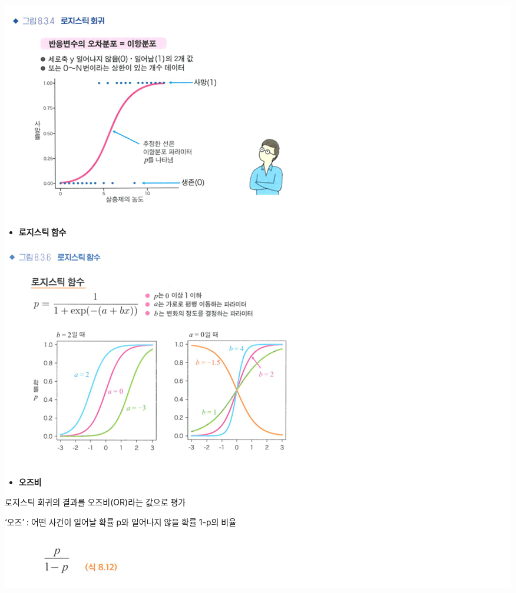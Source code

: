 ![17.png](/assets/img/posts/STATISTIC/STATISTIC8to9/17.png)

- **로지스틱 함수**

![18.png](/assets/img/posts/STATISTIC/STATISTIC8to9/18.png)

- **오즈비**

로지스틱 회귀의 결과를 오즈비(OR)라는 값으로 평가

‘오즈’ : 어떤 사건이 일어날 확률 p와 일어나지 않을 확률 1-p의 비율

![19.png](/assets/img/posts/STATISTIC/STATISTIC8to9/19.png)
